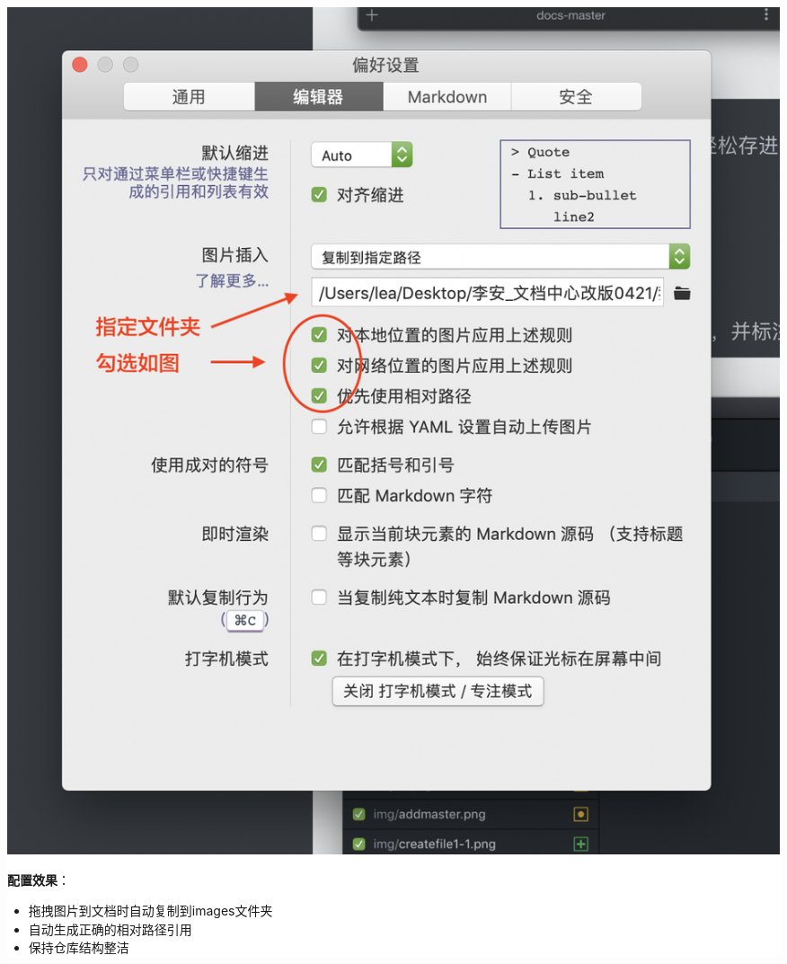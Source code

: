 ![图片配置](images/picinimages-2673746.png)

**配置效果**：
- 拖拽图片到文档时自动复制到images文件夹
- 自动生成正确的相对路径引用
- 保持仓库结构整洁
